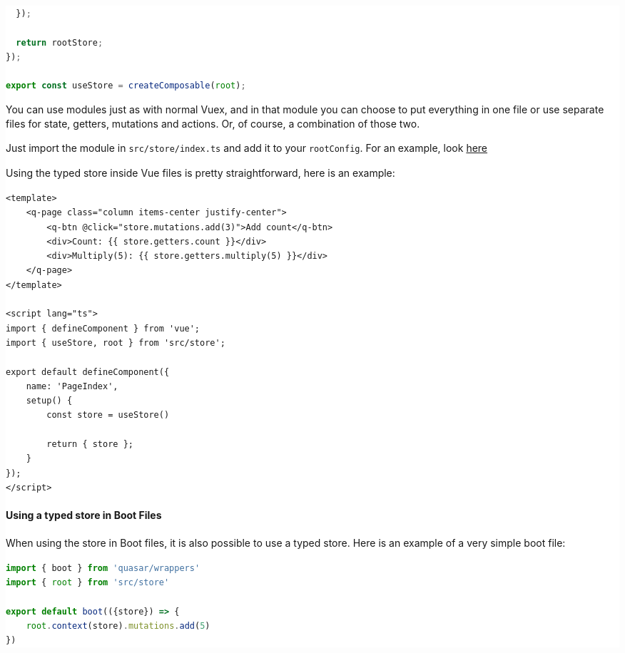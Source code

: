 ```js
  });

  return rootStore;
});

export const useStore = createComposable(root);
```

You can use modules just as with normal Vuex, and in that module you can choose to put everything in one file or use separate files for state, getters, mutations and actions. Or, of course, a combination of those two.

Just import the module in `src/store/index.ts` and add it to your `rootConfig`. For an example, look [here](https://github.com/ktsn/vuex-smart-module#usage)

Using the typed store inside Vue files is pretty straightforward, here is an example:

```vue
<template>
    <q-page class="column items-center justify-center">
        <q-btn @click="store.mutations.add(3)">Add count</q-btn>
        <div>Count: {{ store.getters.count }}</div>
        <div>Multiply(5): {{ store.getters.multiply(5) }}</div>
    </q-page>
</template>

<script lang="ts">
import { defineComponent } from 'vue';
import { useStore, root } from 'src/store';

export default defineComponent({
    name: 'PageIndex',
    setup() {
        const store = useStore()

        return { store };
    }
});
</script>
```

#### Using a typed store in Boot Files
When using the store in Boot files, it is also possible to use a typed store. Here is an example of a very simple boot file:

```js
import { boot } from 'quasar/wrappers'
import { root } from 'src/store'

export default boot(({store}) => {
    root.context(store).mutations.add(5)
})
```
